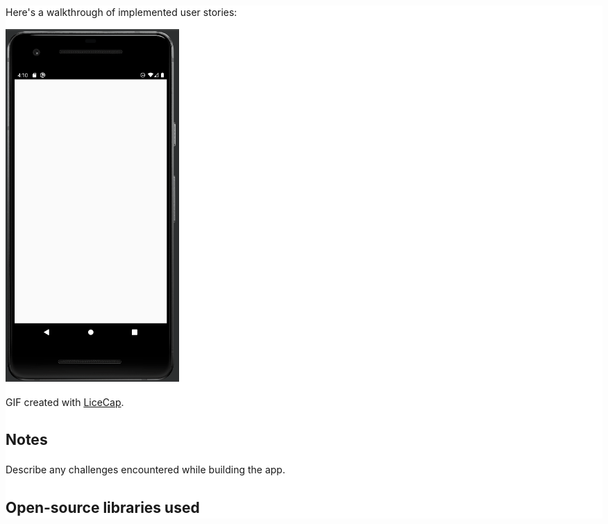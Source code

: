 Here's a walkthrough of implemented user stories:

<img src="twitterdemo.gif" title = "Video Walkthrough" width=250 alt = "Video Walkthrough"/> <br>

GIF created with [LiceCap](http://www.cockos.com/licecap/).

## Notes

Describe any challenges encountered while building the app.

## Open-source libraries used
